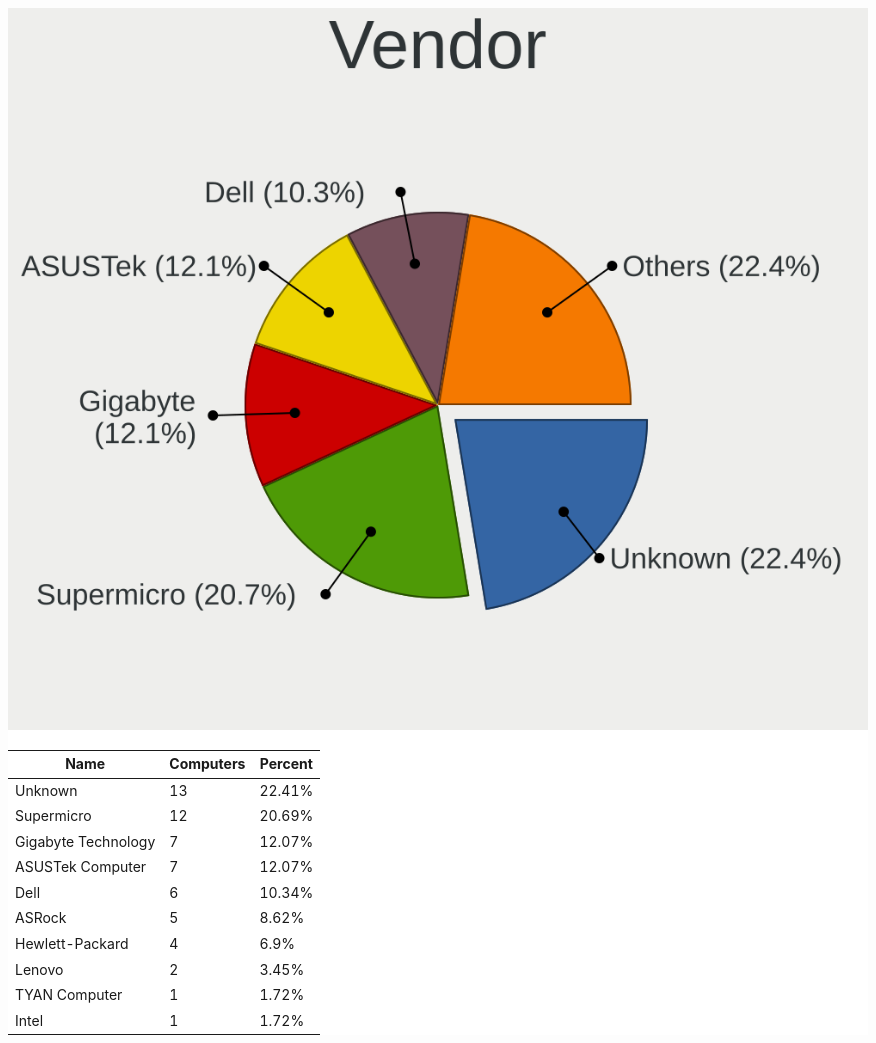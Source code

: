![Vendor](./All/images/pie_chart_bsd/node_vendor.svg)


| Name                | Computers | Percent |
|---------------------|-----------|---------|
| Unknown             | 13        | 22.41%  |
| Supermicro          | 12        | 20.69%  |
| Gigabyte Technology | 7         | 12.07%  |
| ASUSTek Computer    | 7         | 12.07%  |
| Dell                | 6         | 10.34%  |
| ASRock              | 5         | 8.62%   |
| Hewlett-Packard     | 4         | 6.9%    |
| Lenovo              | 2         | 3.45%   |
| TYAN Computer       | 1         | 1.72%   |
| Intel               | 1         | 1.72%   |
